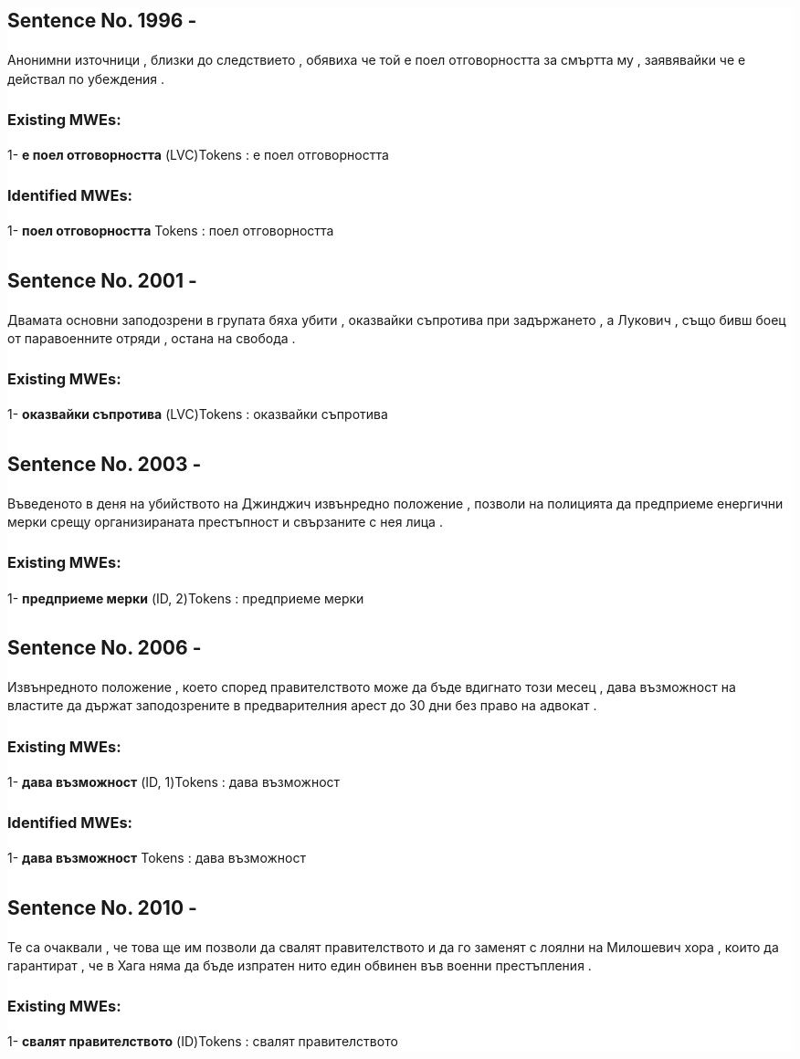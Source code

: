 ## Sentence No. 1996 - 
Анонимни източници , близки до следствието , обявиха че той е поел отговорността за смъртта му , заявявайки че е действал по убеждения .
### Existing MWEs: 
1- **е поел отговорността** (LVC)Tokens : 
е
поел
отговорността

### Identified MWEs: 
1- **поел отговорността** Tokens : 
поел
отговорността

## Sentence No. 2001 - 
Двамата основни заподозрени в групата бяха убити , оказвайки съпротива при задържането , а Лукович , също бивш боец от паравоенните отряди , остана на свобода .
### Existing MWEs: 
1- **оказвайки съпротива** (LVC)Tokens : 
оказвайки
съпротива

## Sentence No. 2003 - 
Въведеното в деня на убийството на Джинджич извънредно положение , позволи на полицията да предприеме енергични мерки срещу организираната престъпност и свързаните с нея лица .
### Existing MWEs: 
1- **предприеме мерки** (ID, 2)Tokens : 
предприеме
мерки

## Sentence No. 2006 - 
Извънредното положение , което според правителството може да бъде вдигнато този месец , дава възможност на властите да държат заподозрените в предварителния арест до 30 дни без право на адвокат .
### Existing MWEs: 
1- **дава възможност** (ID, 1)Tokens : 
дава
възможност

### Identified MWEs: 
1- **дава възможност** Tokens : 
дава
възможност

## Sentence No. 2010 - 
Те са очаквали , че това ще им позволи да свалят правителството и да го заменят с лоялни на Милошевич хора , които да гарантират , че в Хага няма да бъде изпратен нито един обвинен във военни престъпления .
### Existing MWEs: 
1- **свалят правителството** (ID)Tokens : 
свалят
правителството
